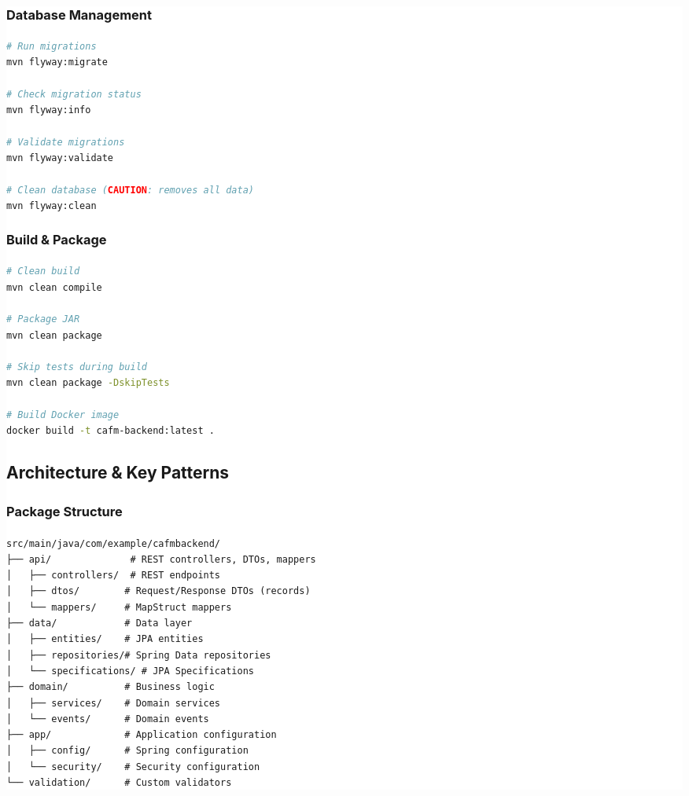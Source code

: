 ### Database Management
```bash
# Run migrations
mvn flyway:migrate

# Check migration status
mvn flyway:info

# Validate migrations
mvn flyway:validate

# Clean database (CAUTION: removes all data)
mvn flyway:clean
```

### Build & Package
```bash
# Clean build
mvn clean compile

# Package JAR
mvn clean package

# Skip tests during build
mvn clean package -DskipTests

# Build Docker image
docker build -t cafm-backend:latest .
```

## Architecture & Key Patterns

### Package Structure
```
src/main/java/com/example/cafmbackend/
├── api/              # REST controllers, DTOs, mappers
│   ├── controllers/  # REST endpoints
│   ├── dtos/        # Request/Response DTOs (records)
│   └── mappers/     # MapStruct mappers
├── data/            # Data layer
│   ├── entities/    # JPA entities
│   ├── repositories/# Spring Data repositories
│   └── specifications/ # JPA Specifications
├── domain/          # Business logic
│   ├── services/    # Domain services
│   └── events/      # Domain events
├── app/             # Application configuration
│   ├── config/      # Spring configuration
│   └── security/    # Security configuration
└── validation/      # Custom validators
```
